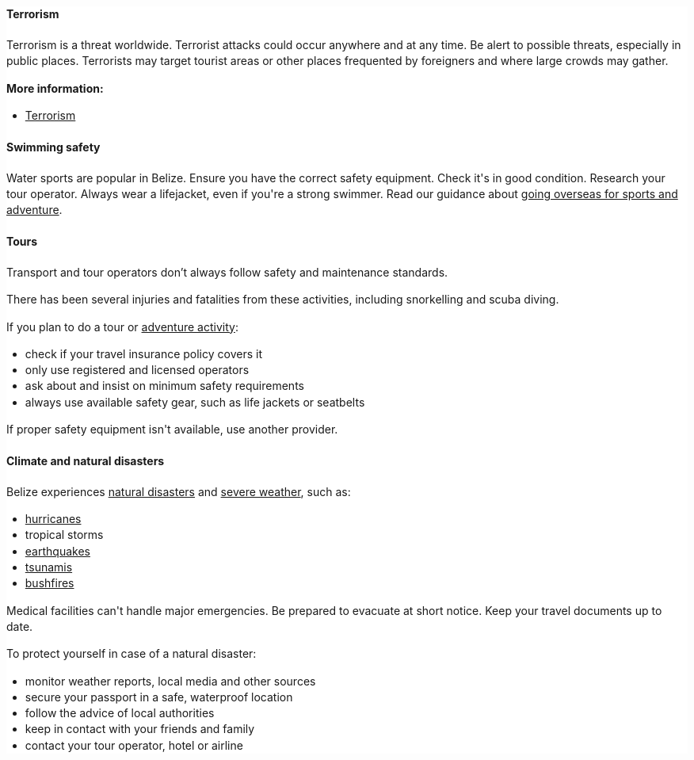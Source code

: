 #### Terrorism

Terrorism is a threat worldwide. Terrorist attacks could occur anywhere and at any time. Be alert to possible threats, especially in public places. Terrorists may target tourist areas or other places frequented by foreigners and where large crowds may gather.

**More information:**

* [Terrorism](/before-you-go/safety/terrorism "Terrorism")

#### Swimming safety

Water sports are popular in Belize. Ensure you have the correct safety equipment. Check it's in good condition. Research your tour operator. Always wear a lifejacket, even if you're a strong swimmer. Read our guidance about [going overseas for sports and adventure](/before-you-go/activities/adventure "Going overseas for sports and adventure").

#### Tours

Transport and tour operators don’t always follow safety and maintenance standards.

There has been several injuries and fatalities from these activities, including snorkelling and scuba diving.

If you plan to do a tour or [adventure activity](/before-you-go/activities/adventure "Going overseas for sports and adventure"):

* check if your travel insurance policy covers it
* only use registered and licensed operators
* ask about and insist on minimum safety requirements
* always use available safety gear, such as life jackets or seatbelts

If proper safety equipment isn't available, use another provider.

#### Climate and natural disasters

Belize experiences [natural disasters](/before-you-go/safety/natural-disasters "Staying safe when there's a natural disaster") and [severe weather](/while-youre-away/crisis-or-emergency/severe-weather-incident "There's a severe weather incident"), such as:

* [hurricanes](/node/346)
* tropical storms
* [earthquakes](/before-you-go/safety/earthquakes-tsunamis "Earthquakes and tsunamis")
* [tsunamis](/before-you-go/safety/natural-disasters "Staying safe when there's a natural disaster")
* [bushfires](/while-youre-away/crisis-or-emergency/bushfire "There's a bushfire")

Medical facilities can't handle major emergencies. Be prepared to evacuate at short notice. Keep your travel documents up to date.

To protect yourself in case of a natural disaster:

* monitor weather reports, local media and other sources
* secure your passport in a safe, waterproof location
* follow the advice of local authorities
* keep in contact with your friends and family
* contact your tour operator, hotel or airline
